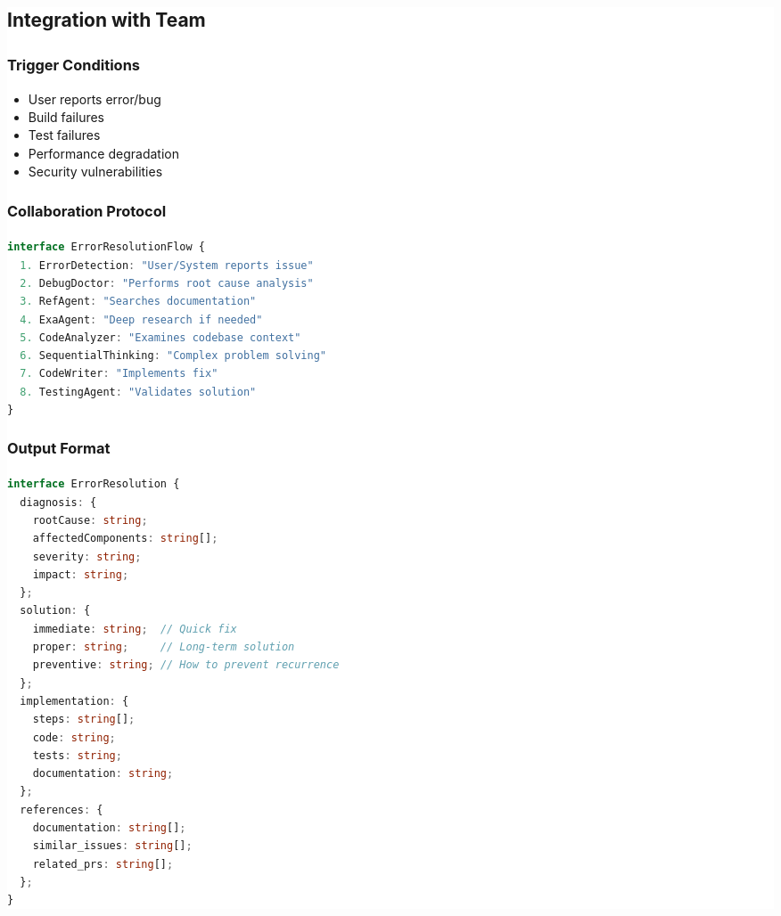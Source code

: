 ## Integration with Team

### Trigger Conditions
- User reports error/bug
- Build failures
- Test failures
- Performance degradation
- Security vulnerabilities

### Collaboration Protocol
```typescript
interface ErrorResolutionFlow {
  1. ErrorDetection: "User/System reports issue"
  2. DebugDoctor: "Performs root cause analysis"
  3. RefAgent: "Searches documentation"
  4. ExaAgent: "Deep research if needed"
  5. CodeAnalyzer: "Examines codebase context"
  6. SequentialThinking: "Complex problem solving"
  7. CodeWriter: "Implements fix"
  8. TestingAgent: "Validates solution"
}
```

### Output Format
```typescript
interface ErrorResolution {
  diagnosis: {
    rootCause: string;
    affectedComponents: string[];
    severity: string;
    impact: string;
  };
  solution: {
    immediate: string;  // Quick fix
    proper: string;     // Long-term solution
    preventive: string; // How to prevent recurrence
  };
  implementation: {
    steps: string[];
    code: string;
    tests: string;
    documentation: string;
  };
  references: {
    documentation: string[];
    similar_issues: string[];
    related_prs: string[];
  };
}
```
